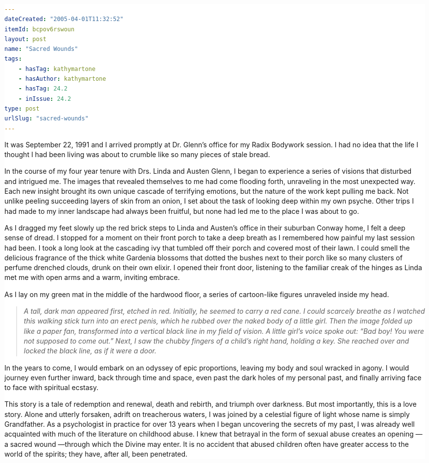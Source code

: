 ```yaml
---
dateCreated: "2005-04-01T11:32:52"
itemId: bcpov6rswoun
layout: post
name: "Sacred Wounds"
tags:
    - hasTag: kathymartone
    - hasAuthor: kathymartone
    - hasTag: 24.2
    - inIssue: 24.2
type: post
urlSlug: "sacred-wounds"
---
```


It was September 22, 1991 and I arrived promptly at Dr. Glenn’s office for my Radix Bodywork session. I had no idea that the life I thought I had been living was about to crumble like so many pieces of stale bread.

In the course of my four year tenure with Drs. Linda and Austen Glenn, I began to experience a series of visions that disturbed and intrigued me. The images that revealed themselves to me had come flooding forth, unraveling in the most unexpected way. Each new insight brought its own unique cascade of terrifying emotions, but the nature of the work kept pulling me back. Not unlike peeling succeeding layers of skin from an onion, I set about the task of looking deep within my own psyche. Other trips I had made to my inner landscape had always been fruitful, but none had led me to the place I was about to go.

As I dragged my feet slowly up the red brick steps to Linda and Austen’s office in their suburban Conway home, I felt a deep sense of dread. I stopped for a moment on their front porch to take a deep breath as I remembered how painful my last session had been. I took a long look at the cascading ivy that tumbled off their porch and covered most of their lawn. I could smell the delicious fragrance of the thick white Gardenia blossoms that dotted the bushes next to their porch like so many clusters of perfume drenched clouds, drunk on their own elixir. I opened their front door, listening to the familiar creak of the hinges as Linda met me with open arms and a warm, inviting embrace.

As I lay on my green mat in the middle of the hardwood floor, a series of cartoon-like figures unraveled inside my head.

> _A tall, dark man appeared first, etched in red. Initially, he seemed to carry a red cane. I could scarcely breathe as I watched this walking stick turn into an erect penis, which he rubbed over the naked body of a little girl. Then the image folded up like a paper fan, transformed into a vertical black line in my field of vision. A little girl’s voice spoke out: “Bad boy! You were not supposed to come out.” Next, I saw the chubby fingers of a child’s right hand, holding a key. She reached over and locked the black line, as if it were a door._

In the years to come, I would embark on an odyssey of epic proportions, leaving my body and soul wracked in agony. I would journey even further inward, back through time and space, even past the dark holes of my personal past, and finally arriving face to face with spiritual ecstasy.

This story is a tale of redemption and renewal, death and rebirth, and triumph over darkness. But most importantly, this is a love story. Alone and utterly forsaken, adrift on treacherous waters, I was joined by a celestial figure of light whose name is simply Grandfather. As a psychologist in practice for over 13 years when I began uncovering the secrets of my past, I was already well acquainted with much of the literature on childhood abuse. I knew that betrayal in the form of sexual abuse creates an opening —a sacred wound —through which the Divine may enter. It is no accident that abused children often have greater access to the world of the spirits; they have, after all, been penetrated.
